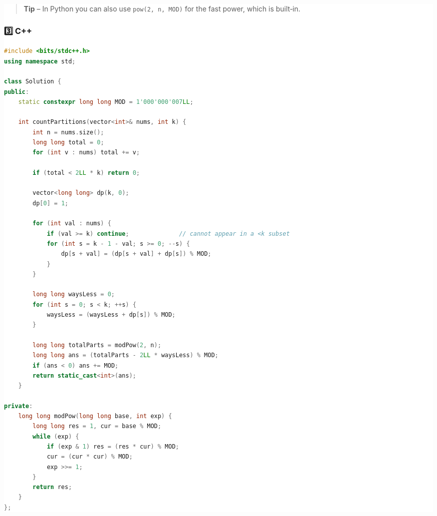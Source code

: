> **Tip** – In Python you can also use `pow(2, n, MOD)` for the fast power, which is built‑in.

### 3️⃣ C++

```cpp
#include <bits/stdc++.h>
using namespace std;

class Solution {
public:
    static constexpr long long MOD = 1'000'000'007LL;

    int countPartitions(vector<int>& nums, int k) {
        int n = nums.size();
        long long total = 0;
        for (int v : nums) total += v;

        if (total < 2LL * k) return 0;

        vector<long long> dp(k, 0);
        dp[0] = 1;

        for (int val : nums) {
            if (val >= k) continue;              // cannot appear in a <k subset
            for (int s = k - 1 - val; s >= 0; --s) {
                dp[s + val] = (dp[s + val] + dp[s]) % MOD;
            }
        }

        long long waysLess = 0;
        for (int s = 0; s < k; ++s) {
            waysLess = (waysLess + dp[s]) % MOD;
        }

        long long totalParts = modPow(2, n);
        long long ans = (totalParts - 2LL * waysLess) % MOD;
        if (ans < 0) ans += MOD;
        return static_cast<int>(ans);
    }

private:
    long long modPow(long long base, int exp) {
        long long res = 1, cur = base % MOD;
        while (exp) {
            if (exp & 1) res = (res * cur) % MOD;
            cur = (cur * cur) % MOD;
            exp >>= 1;
        }
        return res;
    }
};
```
